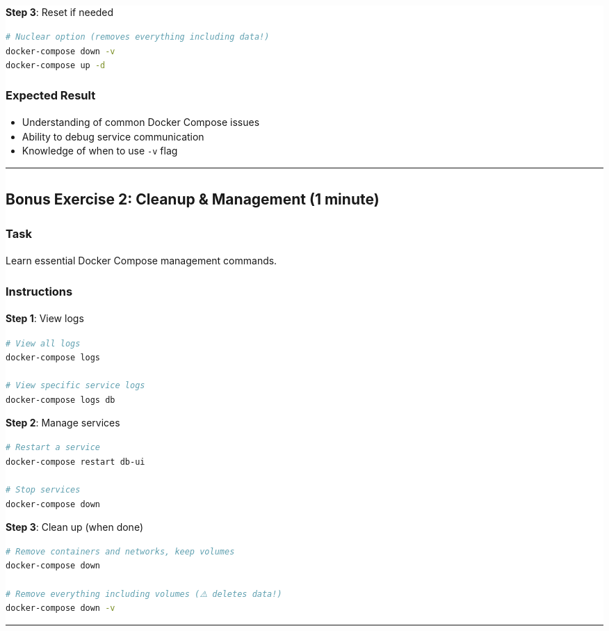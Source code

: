 **Step 3**: Reset if needed
```bash
# Nuclear option (removes everything including data!)
docker-compose down -v
docker-compose up -d
```

### Expected Result
- Understanding of common Docker Compose issues
- Ability to debug service communication
- Knowledge of when to use `-v` flag

---

## Bonus Exercise 2: Cleanup & Management (1 minute)

### Task
Learn essential Docker Compose management commands.

### Instructions

**Step 1**: View logs
```bash
# View all logs
docker-compose logs

# View specific service logs
docker-compose logs db
```

**Step 2**: Manage services
```bash
# Restart a service
docker-compose restart db-ui

# Stop services
docker-compose down
```

**Step 3**: Clean up (when done)
```bash
# Remove containers and networks, keep volumes
docker-compose down

# Remove everything including volumes (⚠️ deletes data!)
docker-compose down -v
```

---

